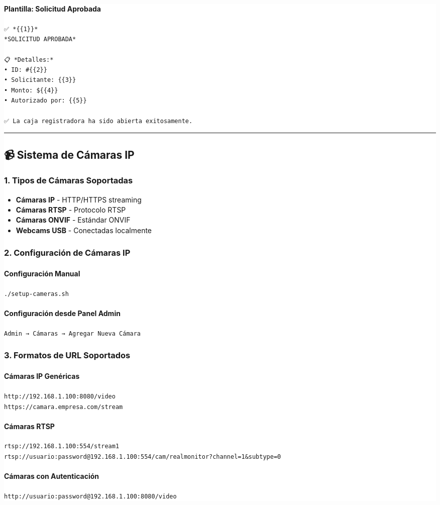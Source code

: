 #### Plantilla: Solicitud Aprobada
```
✅ *{{1}}*
*SOLICITUD APROBADA*

📋 *Detalles:*
• ID: #{{2}}
• Solicitante: {{3}}
• Monto: ${{4}}
• Autorizado por: {{5}}

✅ La caja registradora ha sido abierta exitosamente.
```

---

## 📹 Sistema de Cámaras IP

### 1. Tipos de Cámaras Soportadas
- **Cámaras IP** - HTTP/HTTPS streaming
- **Cámaras RTSP** - Protocolo RTSP
- **Cámaras ONVIF** - Estándar ONVIF
- **Webcams USB** - Conectadas localmente

### 2. Configuración de Cámaras IP

#### Configuración Manual
```bash
./setup-cameras.sh
```

#### Configuración desde Panel Admin
```
Admin → Cámaras → Agregar Nueva Cámara
```

### 3. Formatos de URL Soportados

#### Cámaras IP Genéricas
```
http://192.168.1.100:8080/video
https://camara.empresa.com/stream
```

#### Cámaras RTSP
```
rtsp://192.168.1.100:554/stream1
rtsp://usuario:password@192.168.1.100:554/cam/realmonitor?channel=1&subtype=0
```

#### Cámaras con Autenticación
```
http://usuario:password@192.168.1.100:8080/video
```
